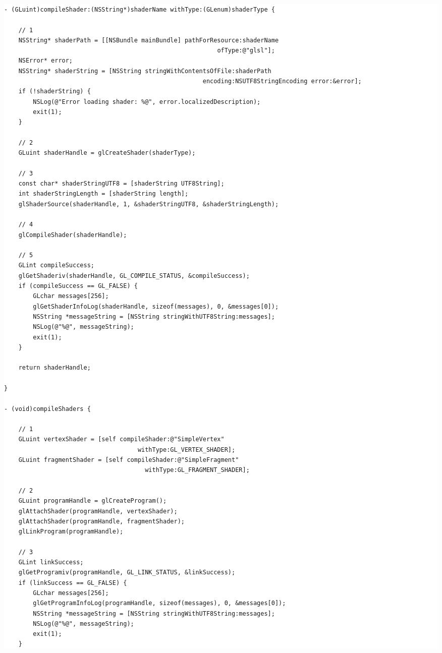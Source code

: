 ```
- (GLuint)compileShader:(NSString*)shaderName withType:(GLenum)shaderType {

    // 1
    NSString* shaderPath = [[NSBundle mainBundle] pathForResource:shaderName 
                                                           ofType:@"glsl"];
    NSError* error;
    NSString* shaderString = [NSString stringWithContentsOfFile:shaderPath 
                                                       encoding:NSUTF8StringEncoding error:&error];
    if (!shaderString) {
        NSLog(@"Error loading shader: %@", error.localizedDescription);
        exit(1);
    }

    // 2
    GLuint shaderHandle = glCreateShader(shaderType);    

    // 3
    const char* shaderStringUTF8 = [shaderString UTF8String];    
    int shaderStringLength = [shaderString length];
    glShaderSource(shaderHandle, 1, &shaderStringUTF8, &shaderStringLength);

    // 4
    glCompileShader(shaderHandle);

    // 5
    GLint compileSuccess;
    glGetShaderiv(shaderHandle, GL_COMPILE_STATUS, &compileSuccess);
    if (compileSuccess == GL_FALSE) {
        GLchar messages[256];
        glGetShaderInfoLog(shaderHandle, sizeof(messages), 0, &messages[0]);
        NSString *messageString = [NSString stringWithUTF8String:messages];
        NSLog(@"%@", messageString);
        exit(1);
    }

    return shaderHandle;

}

- (void)compileShaders {

    // 1
    GLuint vertexShader = [self compileShader:@"SimpleVertex" 
                                     withType:GL_VERTEX_SHADER];
    GLuint fragmentShader = [self compileShader:@"SimpleFragment" 
                                       withType:GL_FRAGMENT_SHADER];

    // 2
    GLuint programHandle = glCreateProgram();
    glAttachShader(programHandle, vertexShader);
    glAttachShader(programHandle, fragmentShader);
    glLinkProgram(programHandle);

    // 3
    GLint linkSuccess;
    glGetProgramiv(programHandle, GL_LINK_STATUS, &linkSuccess);
    if (linkSuccess == GL_FALSE) {
        GLchar messages[256];
        glGetProgramInfoLog(programHandle, sizeof(messages), 0, &messages[0]);
        NSString *messageString = [NSString stringWithUTF8String:messages];
        NSLog(@"%@", messageString);
        exit(1);
    }
```